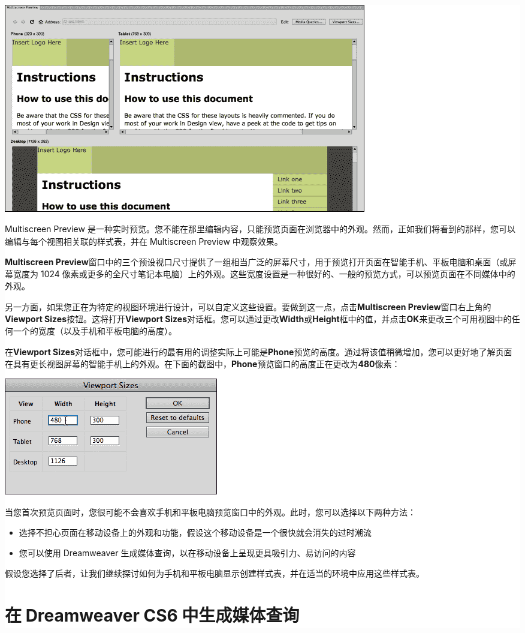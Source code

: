 ![使用 Multiscreen Preview 进行预览](img/4742_06_04.jpg)

Multiscreen Preview 是一种实时预览。您不能在那里编辑内容，只能预览页面在浏览器中的外观。然而，正如我们将看到的那样，您可以编辑与每个视图相关联的样式表，并在 Multiscreen Preview 中观察效果。

**Multiscreen Preview**窗口中的三个预设视口尺寸提供了一组相当广泛的屏幕尺寸，用于预览打开页面在智能手机、平板电脑和桌面（或屏幕宽度为 1024 像素或更多的全尺寸笔记本电脑）上的外观。这些宽度设置是一种很好的、一般的预览方式，可以预览页面在不同媒体中的外观。

另一方面，如果您正在为特定的视图环境进行设计，可以自定义这些设置。要做到这一点，点击**Multiscreen Preview**窗口右上角的**Viewport Sizes**按钮。这将打开**Viewport Sizes**对话框。您可以通过更改**Width**或**Height**框中的值，并点击**OK**来更改三个可用视图中的任何一个的宽度（以及手机和平板电脑的高度）。

在**Viewport Sizes**对话框中，您可能进行的最有用的调整实际上可能是**Phone**预览的高度。通过将该值稍微增加，您可以更好地了解页面在具有更长视图屏幕的智能手机上的外观。在下面的截图中，**Phone**预览窗口的高度正在更改为**480**像素：

![使用 Multiscreen Preview 进行预览](img/4742_06_05.jpg)

当您首次预览页面时，您很可能不会喜欢手机和平板电脑预览窗口中的外观。此时，您可以选择以下两种方法：

+   选择不担心页面在移动设备上的外观和功能，假设这个移动设备是一个很快就会消失的过时潮流

+   您可以使用 Dreamweaver 生成媒体查询，以在移动设备上呈现更具吸引力、易访问的内容

假设您选择了后者，让我们继续探讨如何为手机和平板电脑显示创建样式表，并在适当的环境中应用这些样式表。

# 在 Dreamweaver CS6 中生成媒体查询
